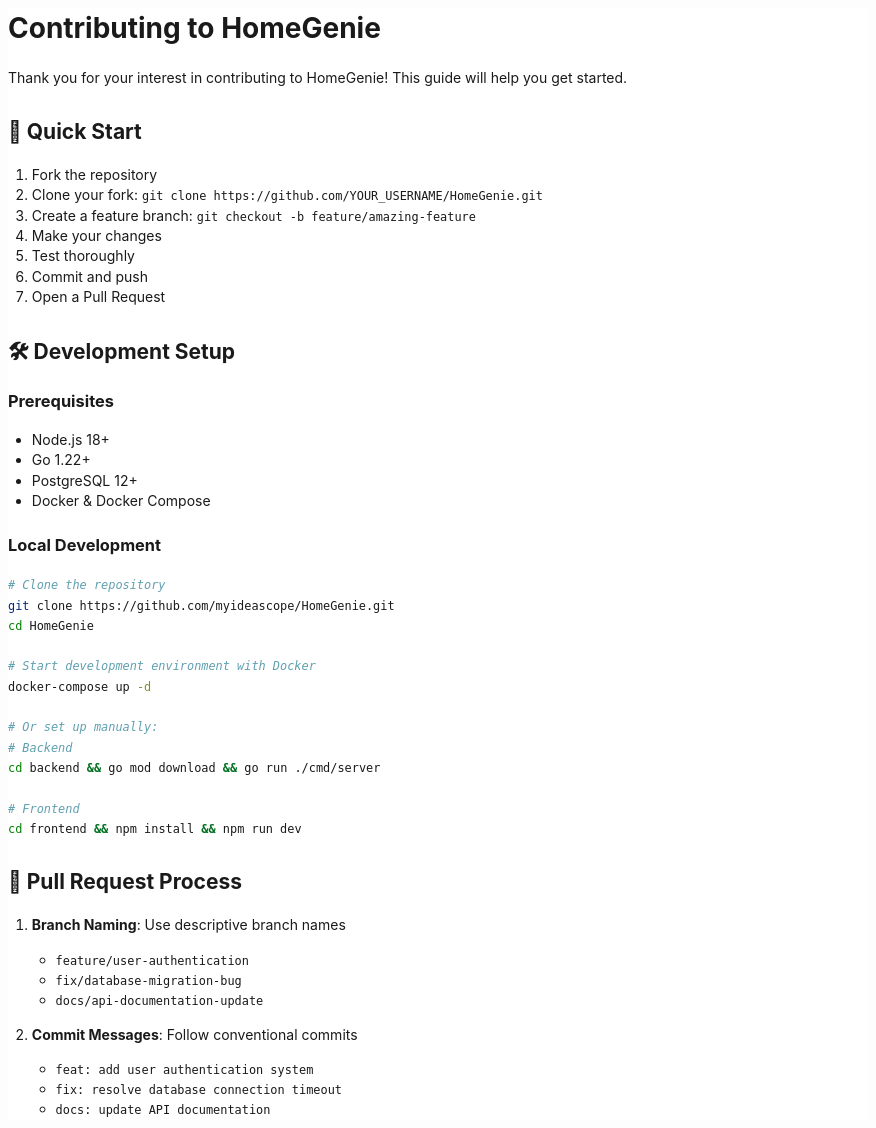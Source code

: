 # Contributing to HomeGenie

Thank you for your interest in contributing to HomeGenie! This guide will help you get started.

## 🚀 Quick Start

1. Fork the repository
2. Clone your fork: `git clone https://github.com/YOUR_USERNAME/HomeGenie.git`
3. Create a feature branch: `git checkout -b feature/amazing-feature`
4. Make your changes
5. Test thoroughly
6. Commit and push
7. Open a Pull Request

## 🛠️ Development Setup

### Prerequisites
- Node.js 18+
- Go 1.22+
- PostgreSQL 12+
- Docker & Docker Compose

### Local Development
```bash
# Clone the repository
git clone https://github.com/myideascope/HomeGenie.git
cd HomeGenie

# Start development environment with Docker
docker-compose up -d

# Or set up manually:
# Backend
cd backend && go mod download && go run ./cmd/server

# Frontend
cd frontend && npm install && npm run dev
```

## 📝 Pull Request Process

1. **Branch Naming**: Use descriptive branch names
   - `feature/user-authentication`
   - `fix/database-migration-bug`
   - `docs/api-documentation-update`

2. **Commit Messages**: Follow conventional commits
   - `feat: add user authentication system`
   - `fix: resolve database connection timeout`
   - `docs: update API documentation`
